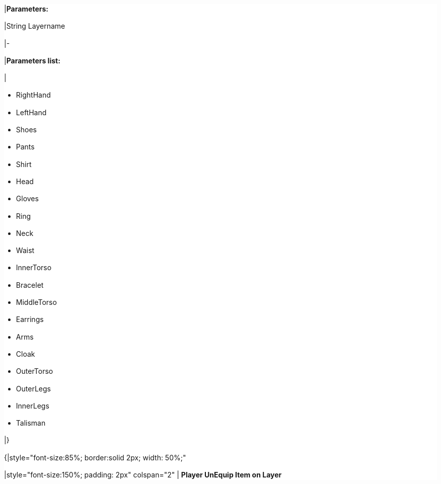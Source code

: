 |**Parameters:**

|String Layername

|-

|**Parameters list:**

|

  * RightHand

  * LeftHand

  * Shoes

  * Pants

  * Shirt

  * Head

  * Gloves

  * Ring

  * Neck

  * Waist

  * InnerTorso

  * Bracelet

  * MiddleTorso

  * Earrings

  * Arms

  * Cloak

  * OuterTorso

  * OuterLegs

  * InnerLegs

  * Talisman



|}





{|style="font-size:85%; border:solid 2px; width: 50%;"

|style="font-size:150%;  padding: 2px" colspan="2" | **Player UnEquip Item on Layer**
